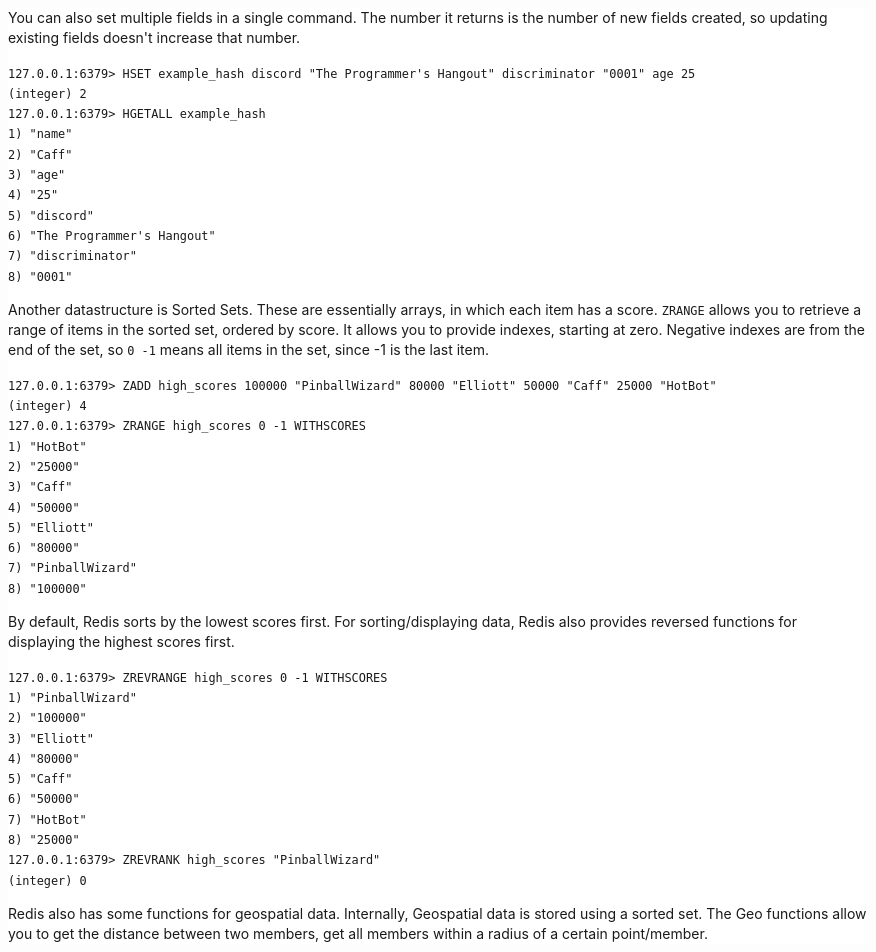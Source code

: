 You can also set multiple fields in a single command. The number it returns is the number of new fields created, so updating existing fields doesn't increase that number.

```
127.0.0.1:6379> HSET example_hash discord "The Programmer's Hangout" discriminator "0001" age 25
(integer) 2
127.0.0.1:6379> HGETALL example_hash
1) "name"
2) "Caff"
3) "age"
4) "25"
5) "discord"
6) "The Programmer's Hangout"
7) "discriminator"
8) "0001"
```

Another datastructure is Sorted Sets. These are essentially arrays, in which each item has a score. `ZRANGE` allows you to retrieve a range of items in the sorted set, ordered by score. It allows you to provide indexes, starting at zero. Negative indexes are from the end of the set, so `0 -1` means all items in the set, since -1 is the last item.

```
127.0.0.1:6379> ZADD high_scores 100000 "PinballWizard" 80000 "Elliott" 50000 "Caff" 25000 "HotBot"
(integer) 4
127.0.0.1:6379> ZRANGE high_scores 0 -1 WITHSCORES
1) "HotBot"
2) "25000"
3) "Caff"
4) "50000"
5) "Elliott"
6) "80000"
7) "PinballWizard"
8) "100000"
```

By default, Redis sorts by the lowest scores first. For sorting/displaying data, Redis also provides reversed functions for displaying the highest scores first. 

```
127.0.0.1:6379> ZREVRANGE high_scores 0 -1 WITHSCORES
1) "PinballWizard"
2) "100000"
3) "Elliott"
4) "80000"
5) "Caff"
6) "50000"
7) "HotBot"
8) "25000"
127.0.0.1:6379> ZREVRANK high_scores "PinballWizard"
(integer) 0
```


Redis also has some functions for geospatial data. Internally, Geospatial data is stored using a sorted set. The Geo functions allow you to get the distance between two members, get all members within a radius of a certain point/member.
